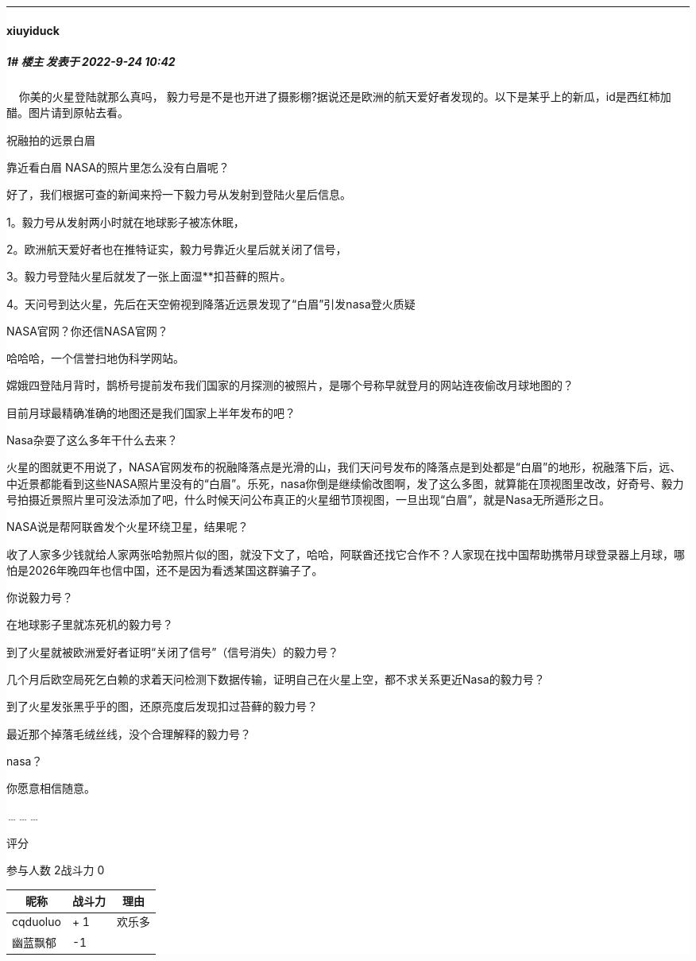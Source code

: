 

*****

####  xiuyiduck  
##### 1#       楼主       发表于 2022-9-24 10:42

    你美的火星登陆就那么真吗， 毅力号是不是也开进了摄影棚?据说还是欧洲的航天爱好者发现的。以下是某乎上的新瓜，id是西红柿加醋。图片请到原帖去看。

祝融拍的远景白眉

靠近看白眉
NASA的照片里怎么没有白眉呢？

好了，我们根据可查的新闻来捋一下毅力号从发射到登陆火星后信息。

1。毅力号从发射两小时就在地球影子被冻休眠，

2。欧洲航天爱好者也在推特证实，毅力号靠近火星后就关闭了信号，

3。毅力号登陆火星后就发了一张上面湿**扣苔藓的照片。

4。天问号到达火星，先后在天空俯视到降落近远景发现了“白眉”引发nasa登火质疑

NASA官网？你还信NASA官网？

哈哈哈，一个信誉扫地伪科学网站。

嫦娥四登陆月背时，鹊桥号提前发布我们国家的月探测的被照片，是哪个号称早就登月的网站连夜偷改月球地图的？

目前月球最精确准确的地图还是我们国家上半年发布的吧？

Nasa杂耍了这么多年干什么去来？

火星的图就更不用说了，NASA官网发布的祝融降落点是光滑的山，我们天问号发布的降落点是到处都是“白眉”的地形，祝融落下后，远、中近景都能看到这些NASA照片里没有的“白眉”。乐死，nasa你倒是继续偷改图啊，发了这么多图，就算能在顶视图里改改，好奇号、毅力号拍摄近景照片里可没法添加了吧，什么时候天问公布真正的火星细节顶视图，一旦出现“白眉”，就是Nasa无所遁形之日。

NASA说是帮阿联酋发个火星环绕卫星，结果呢？

收了人家多少钱就给人家两张哈勃照片似的图，就没下文了，哈哈，阿联酋还找它合作不？人家现在找中国帮助携带月球登录器上月球，哪怕是2026年晚四年也信中国，还不是因为看透某国这群骗子了。

你说毅力号？

在地球影子里就冻死机的毅力号？

到了火星就被欧洲爱好者证明“关闭了信号”（信号消失）的毅力号？

几个月后欧空局死乞白赖的求着天问检测下数据传输，证明自己在火星上空，都不求关系更近Nasa的毅力号？

到了火星发张黑乎乎的图，还原亮度后发现扣过苔藓的毅力号？

最近那个掉落毛绒丝线，没个合理解释的毅力号？

nasa？

你愿意相信随意。

﹍﹍﹍

评分

 参与人数 2战斗力 0

|昵称|战斗力|理由|
|----|---|---|
| cqduoluo| + 1|欢乐多|
| 幽蓝飘郁|-1||
